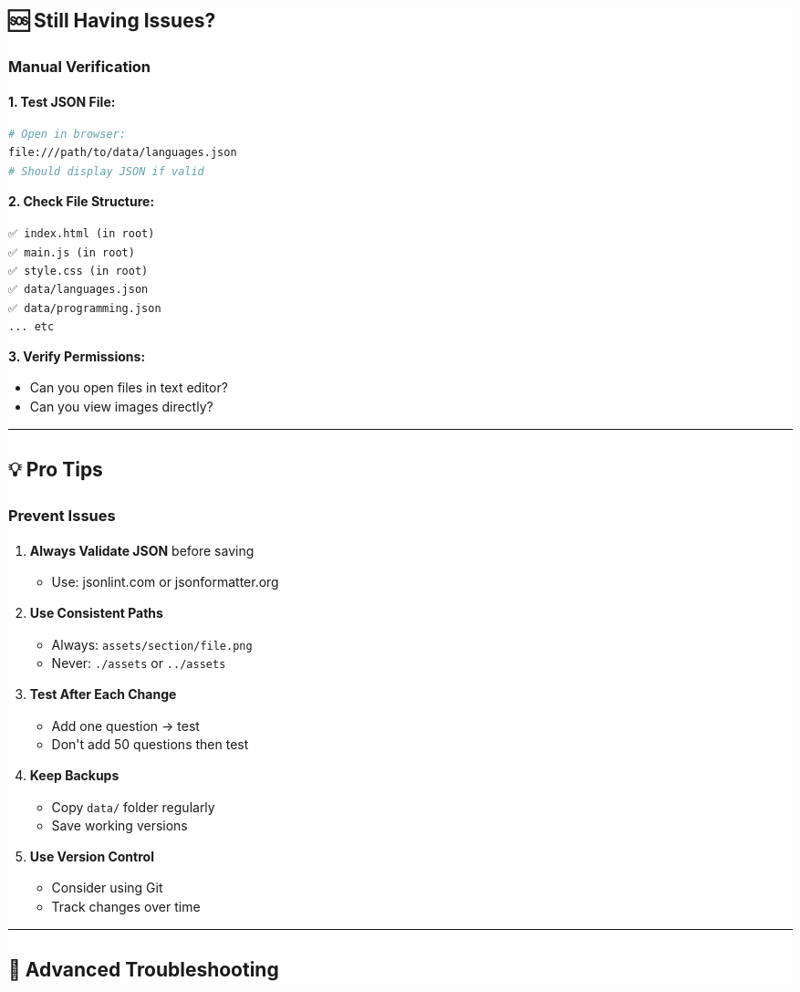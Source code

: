 
## 🆘 Still Having Issues?

### Manual Verification

**1. Test JSON File:**
```bash
# Open in browser:
file:///path/to/data/languages.json
# Should display JSON if valid
```

**2. Check File Structure:**
```
✅ index.html (in root)
✅ main.js (in root)
✅ style.css (in root)
✅ data/languages.json
✅ data/programming.json
... etc
```

**3. Verify Permissions:**
- Can you open files in text editor?
- Can you view images directly?

---

## 💡 Pro Tips

### Prevent Issues

1. **Always Validate JSON** before saving
   - Use: jsonlint.com or jsonformatter.org

2. **Use Consistent Paths**
   - Always: `assets/section/file.png`
   - Never: `./assets` or `../assets`

3. **Test After Each Change**
   - Add one question → test
   - Don't add 50 questions then test

4. **Keep Backups**
   - Copy `data/` folder regularly
   - Save working versions

5. **Use Version Control**
   - Consider using Git
   - Track changes over time

---

## 🔧 Advanced Troubleshooting
